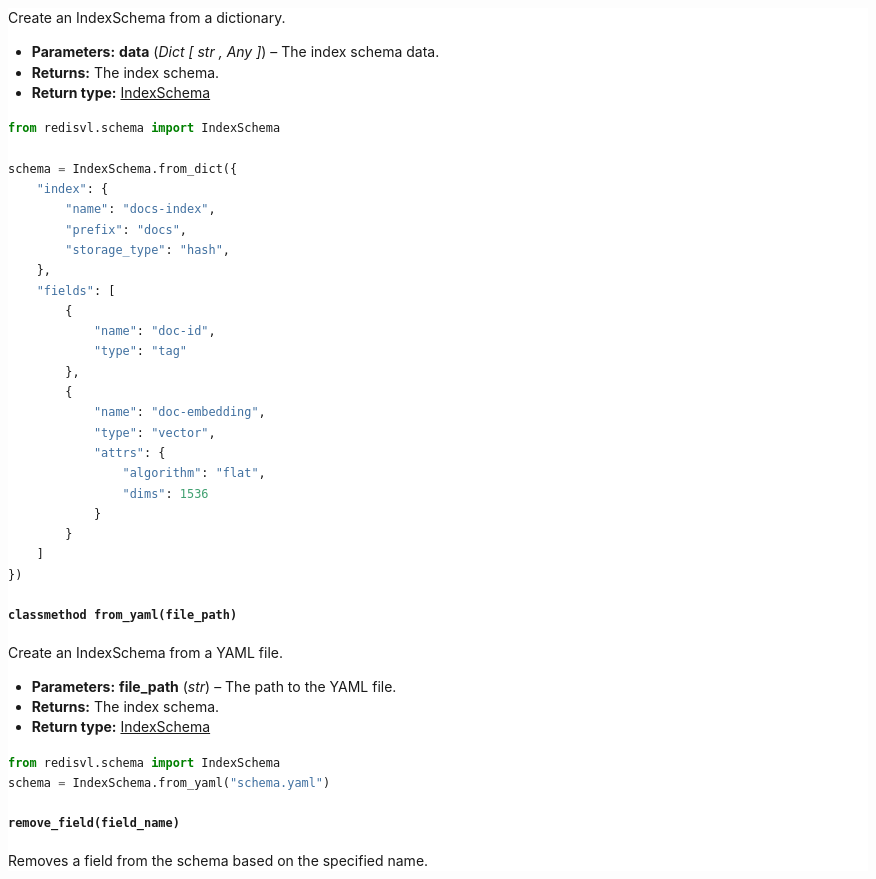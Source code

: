 Create an IndexSchema from a dictionary.

* **Parameters:**
  **data** (*Dict* *[* *str* *,* *Any* *]*) – The index schema data.
* **Returns:**
  The index schema.
* **Return type:**
  [IndexSchema](#indexschema)

```python
from redisvl.schema import IndexSchema

schema = IndexSchema.from_dict({
    "index": {
        "name": "docs-index",
        "prefix": "docs",
        "storage_type": "hash",
    },
    "fields": [
        {
            "name": "doc-id",
            "type": "tag"
        },
        {
            "name": "doc-embedding",
            "type": "vector",
            "attrs": {
                "algorithm": "flat",
                "dims": 1536
            }
        }
    ]
})
```

#### `classmethod from_yaml(file_path)`

Create an IndexSchema from a YAML file.

* **Parameters:**
  **file_path** (*str*) – The path to the YAML file.
* **Returns:**
  The index schema.
* **Return type:**
  [IndexSchema](#indexschema)

```python
from redisvl.schema import IndexSchema
schema = IndexSchema.from_yaml("schema.yaml")
```

#### `remove_field(field_name)`

Removes a field from the schema based on the specified name.
